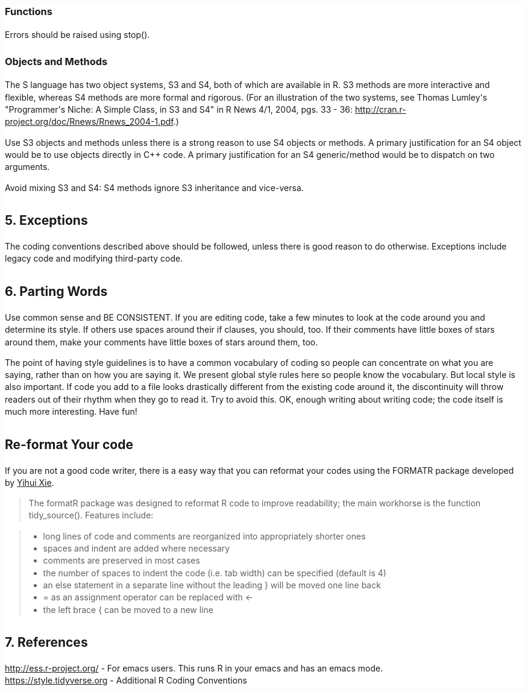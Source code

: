   ### Functions  
  Errors should be raised using stop().  

  ### Objects and Methods
The S language has two object systems, S3 and S4, both of which are available in R. S3 methods are more interactive and flexible, whereas S4 methods are more formal and rigorous. (For an illustration of the two systems, see Thomas Lumley's "Programmer's Niche: A Simple Class, in S3 and S4" in R News 4/1, 2004, pgs. 33 - 36: http://cran.r-project.org/doc/Rnews/Rnews_2004-1.pdf.)  

Use S3 objects and methods unless there is a strong reason to use S4 objects or methods. A primary justification for an S4 object would be to use objects directly in C++ code. A primary justification for an S4 generic/method would be to dispatch on two arguments.  

Avoid mixing S3 and S4: S4 methods ignore S3 inheritance and vice-versa.  

## 5. Exceptions
The coding conventions described above should be followed, unless there is good reason to do otherwise. Exceptions include legacy code and modifying third-party code.
## 6. Parting Words
Use common sense and BE CONSISTENT.
If you are editing code, take a few minutes to look at the code around you and determine its style. If others use spaces around their if clauses, you should, too. If their comments have little boxes of stars around them, make your comments have little boxes of stars around them, too.

The point of having style guidelines is to have a common vocabulary of coding so people can concentrate on what you are saying, rather than on how you are saying it. We present global style rules here so people know the vocabulary. But local style is also important. If code you add to a file looks drastically different from the existing code around it, the discontinuity will throw readers out of their rhythm when they go to read it. Try to avoid this. OK, enough writing about writing code; the code itself is much more interesting. Have fun!
## Re-format Your code
If you are not a good code writer, there is a easy way that you can reformat your codes using the FORMATR package developed by [Yihui Xie](https://yihui.name/formatr/).

>The formatR package was designed to reformat R code to improve readability; the main workhorse is the function tidy_source(). Features include:


> - long lines of code and comments are reorganized into appropriately shorter ones
> - spaces and indent are added where necessary
> - comments are preserved in most cases
> - the number of spaces to indent the code (i.e. tab width) can be specified (default is 4)
> - an else statement in a separate line without the leading } will be moved one line back
> - = as an assignment operator can be replaced with <-
> - the left brace { can be moved to a new line

## 7. References
http://ess.r-project.org/ - For emacs users. This runs R in your emacs and has an emacs mode.  
https://style.tidyverse.org - Additional R Coding Conventions
